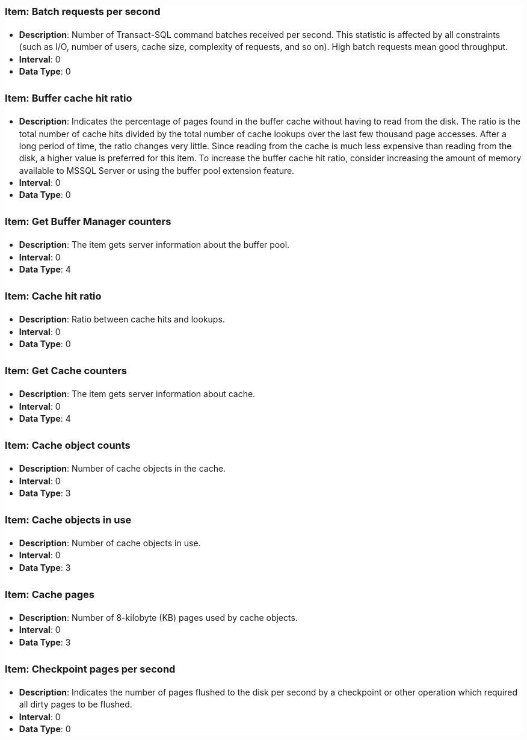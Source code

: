 ### Item: Batch requests per second
- **Description**: Number of Transact-SQL command batches received per second. This statistic is affected by all constraints (such as I/O, number of users, cache size, complexity of requests, and so on). High batch requests mean good throughput.
- **Interval**: 0
- **Data Type**: 0

### Item: Buffer cache hit ratio
- **Description**: Indicates the percentage of pages found in the buffer cache without having to read from the disk. The ratio is the total number of cache hits divided by the total number of cache lookups over the last few thousand page accesses. After a long period of time, the ratio changes very little. Since reading from the cache is much less expensive than reading from the disk, a higher value is preferred for this item. To increase the buffer cache hit ratio, consider increasing the amount of memory available to MSSQL Server or using the buffer pool extension feature.
- **Interval**: 0
- **Data Type**: 0

### Item: Get Buffer Manager counters
- **Description**: The item gets server information about the buffer pool.
- **Interval**: 0
- **Data Type**: 4

### Item: Cache hit ratio
- **Description**: Ratio between cache hits and lookups.
- **Interval**: 0
- **Data Type**: 0

### Item: Get Cache counters
- **Description**: The item gets server information about cache.
- **Interval**: 0
- **Data Type**: 4

### Item: Cache object counts
- **Description**: Number of cache objects in the cache.
- **Interval**: 0
- **Data Type**: 3

### Item: Cache objects in use
- **Description**: Number of cache objects in use.
- **Interval**: 0
- **Data Type**: 3

### Item: Cache pages
- **Description**: Number of 8-kilobyte (KB) pages used by cache objects.
- **Interval**: 0
- **Data Type**: 3

### Item: Checkpoint pages per second
- **Description**: Indicates the number of pages flushed to the disk per second by a checkpoint or other operation which required all dirty pages to be flushed.
- **Interval**: 0
- **Data Type**: 0
